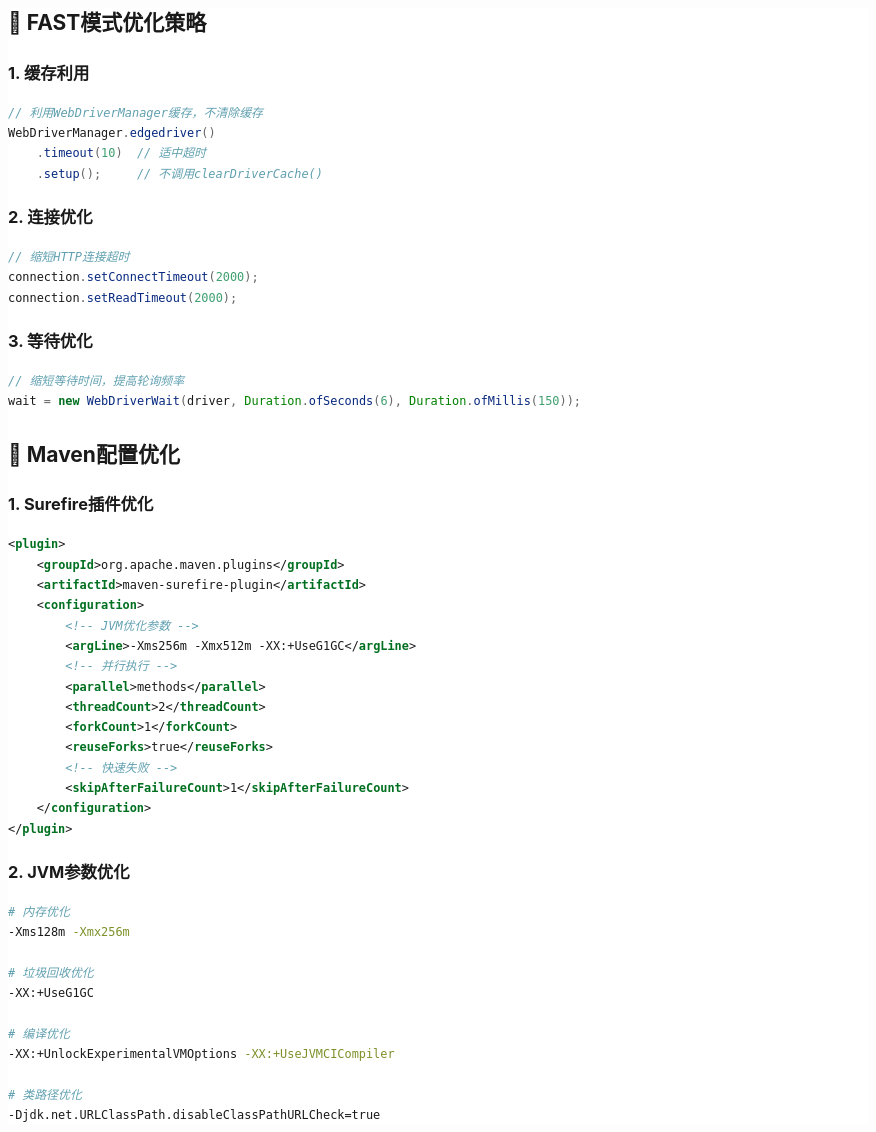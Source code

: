 ## 🏃 FAST模式优化策略

### 1. 缓存利用
```java
// 利用WebDriverManager缓存，不清除缓存
WebDriverManager.edgedriver()
    .timeout(10)  // 适中超时
    .setup();     // 不调用clearDriverCache()
```

### 2. 连接优化
```java
// 缩短HTTP连接超时
connection.setConnectTimeout(2000);
connection.setReadTimeout(2000);
```

### 3. 等待优化
```java
// 缩短等待时间，提高轮询频率
wait = new WebDriverWait(driver, Duration.ofSeconds(6), Duration.ofMillis(150));
```

## 🔧 Maven配置优化

### 1. Surefire插件优化
```xml
<plugin>
    <groupId>org.apache.maven.plugins</groupId>
    <artifactId>maven-surefire-plugin</artifactId>
    <configuration>
        <!-- JVM优化参数 -->
        <argLine>-Xms256m -Xmx512m -XX:+UseG1GC</argLine>
        <!-- 并行执行 -->
        <parallel>methods</parallel>
        <threadCount>2</threadCount>
        <forkCount>1</forkCount>
        <reuseForks>true</reuseForks>
        <!-- 快速失败 -->
        <skipAfterFailureCount>1</skipAfterFailureCount>
    </configuration>
</plugin>
```

### 2. JVM参数优化
```bash
# 内存优化
-Xms128m -Xmx256m

# 垃圾回收优化
-XX:+UseG1GC

# 编译优化
-XX:+UnlockExperimentalVMOptions -XX:+UseJVMCICompiler

# 类路径优化
-Djdk.net.URLClassPath.disableClassPathURLCheck=true
```
